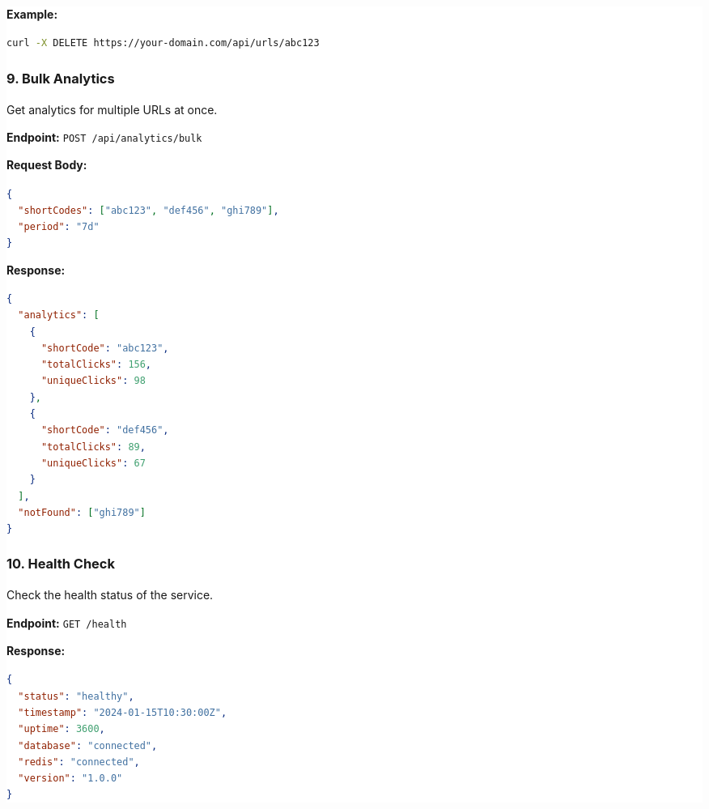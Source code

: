 **Example:**
```bash
curl -X DELETE https://your-domain.com/api/urls/abc123
```

### 9. Bulk Analytics

Get analytics for multiple URLs at once.

**Endpoint:** `POST /api/analytics/bulk`

**Request Body:**
```json
{
  "shortCodes": ["abc123", "def456", "ghi789"],
  "period": "7d"
}
```

**Response:**
```json
{
  "analytics": [
    {
      "shortCode": "abc123",
      "totalClicks": 156,
      "uniqueClicks": 98
    },
    {
      "shortCode": "def456",
      "totalClicks": 89,
      "uniqueClicks": 67
    }
  ],
  "notFound": ["ghi789"]
}
```

### 10. Health Check

Check the health status of the service.

**Endpoint:** `GET /health`

**Response:**
```json
{
  "status": "healthy",
  "timestamp": "2024-01-15T10:30:00Z",
  "uptime": 3600,
  "database": "connected",
  "redis": "connected",
  "version": "1.0.0"
}
```

